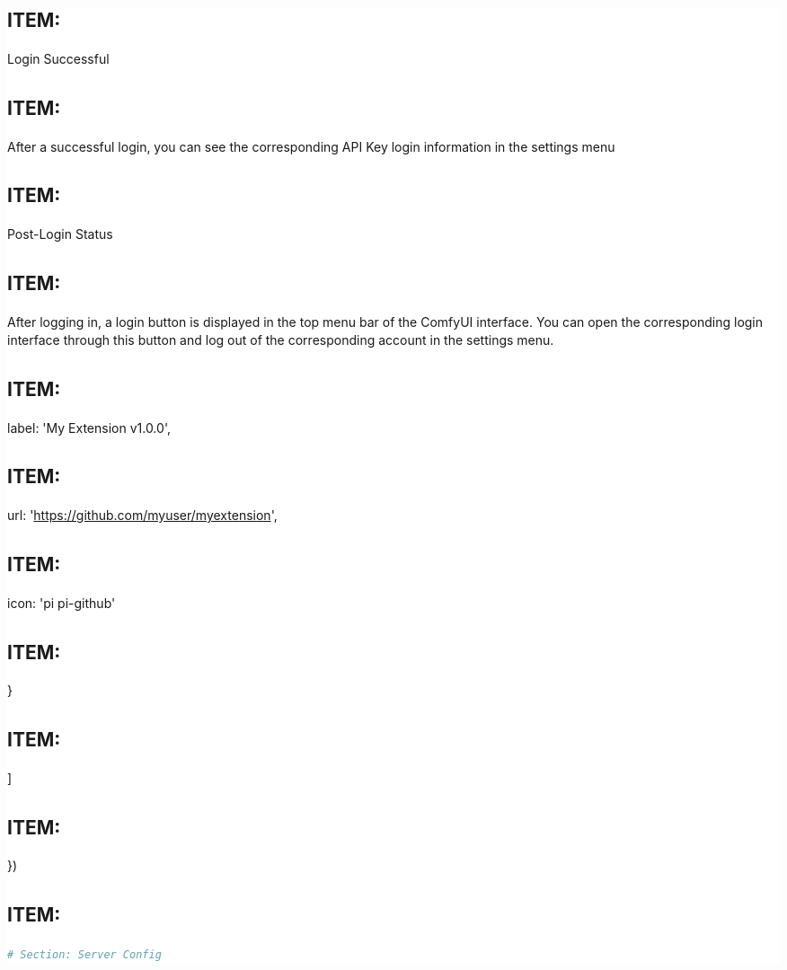 
## ITEM:
Login Successful


## ITEM:
After a successful login, you can see the corresponding API Key login information in
the settings menu


## ITEM:
Post-Login Status


## ITEM:
After logging in, a login button is displayed in the top menu bar of the ComfyUI
interface. You can open the corresponding login interface through this button and log
out of the corresponding account in the settings menu.


## ITEM:
label: 'My Extension v1.0.0',


## ITEM:
url: 'https://github.com/myuser/myextension',


## ITEM:
icon: 'pi pi-github'


## ITEM:
}


## ITEM:
]


## ITEM:
})


## ITEM:
```bash
# Section: Server Config
```
